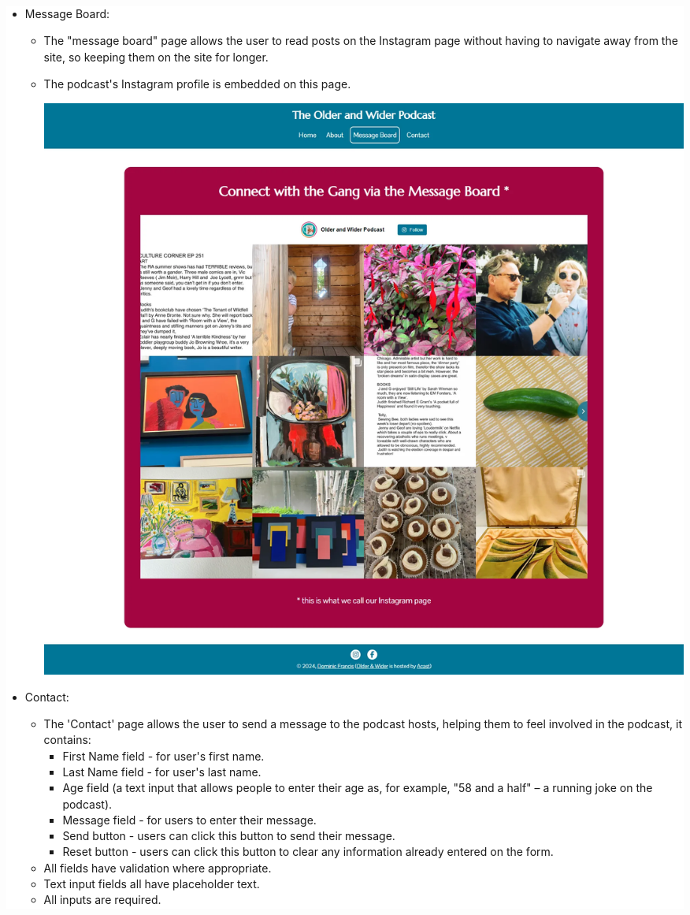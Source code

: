 - Message Board:

    - The "message board" page allows the user to read posts on the Instagram page without having to navigate away from the site, so keeping them on the site for longer.
    - The podcast's Instagram profile is embedded on this page.

        ![Website message board page](assets/images/website-message-board-feature.webp)

- Contact:

    - The 'Contact' page allows the user to send a message to the podcast hosts, helping them to feel involved in the podcast, it contains:
        - First Name field - for user's first name.
        - Last Name field - for user's last name.
        - Age field (a text input that allows people to enter their age as, for example, "58 and a half" – a running joke on the podcast).
        - Message field - for users to enter their message.
        - Send button - users can click this button to send their message.
        - Reset button - users can click this button to clear any information already entered on the form.
    - All fields have validation where appropriate.
    - Text input fields all have placeholder text.
    - All inputs are required.
